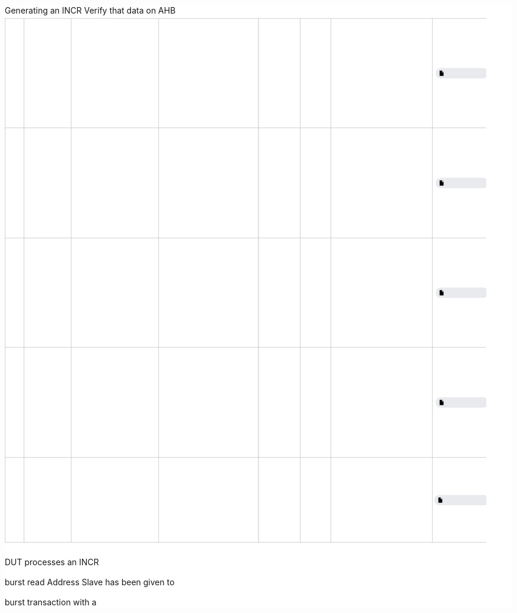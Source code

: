 Generating an INCR  Verify that data on AHB ![](/images/Aspose.Words.dc60e07b-60ce-4f64-8dde-e30d484ba370.009.png)

DUT processes an INCR 

burst read Address  Slave has been given to 

burst transaction with a 
